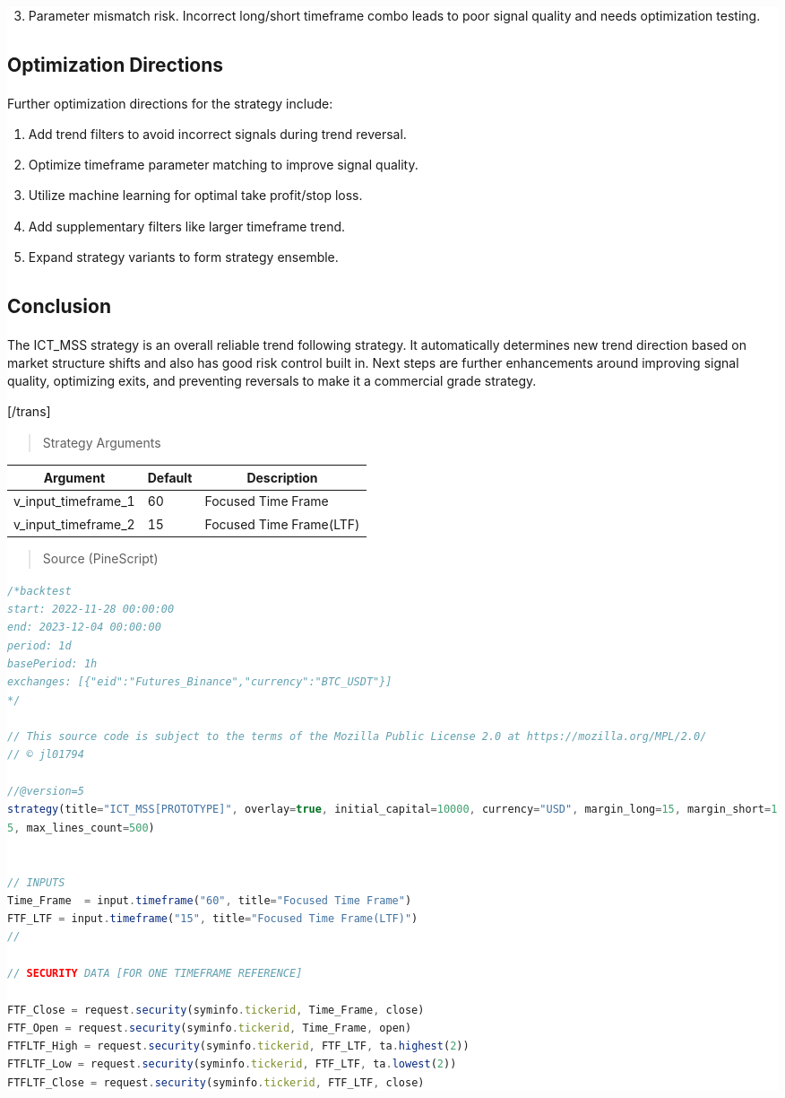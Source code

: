 3. Parameter mismatch risk. Incorrect long/short timeframe combo leads to poor signal quality and needs optimization testing.  

## Optimization Directions  

Further optimization directions for the strategy include:

1. Add trend filters to avoid incorrect signals during trend reversal.  

2. Optimize timeframe parameter matching to improve signal quality.  

3. Utilize machine learning for optimal take profit/stop loss.   

4. Add supplementary filters like larger timeframe trend.   

5. Expand strategy variants to form strategy ensemble.

## Conclusion  

The ICT_MSS strategy is an overall reliable trend following strategy. It automatically determines new trend direction based on market structure shifts and also has good risk control built in. Next steps are further enhancements around improving signal quality, optimizing exits, and preventing reversals to make it a commercial grade strategy.

[/trans]

> Strategy Arguments



|Argument|Default|Description|
|----|----|----|
|v_input_timeframe_1|60|Focused Time Frame|
|v_input_timeframe_2|15|Focused Time Frame(LTF)|


> Source (PineScript)

``` javascript
/*backtest
start: 2022-11-28 00:00:00
end: 2023-12-04 00:00:00
period: 1d
basePeriod: 1h
exchanges: [{"eid":"Futures_Binance","currency":"BTC_USDT"}]
*/

// This source code is subject to the terms of the Mozilla Public License 2.0 at https://mozilla.org/MPL/2.0/
// © jl01794

//@version=5
strategy(title="ICT_MSS[PROTOTYPE]", overlay=true, initial_capital=10000, currency="USD", margin_long=15, margin_short=15, max_lines_count=500)


// INPUTS
Time_Frame  = input.timeframe("60", title="Focused Time Frame")
FTF_LTF = input.timeframe("15", title="Focused Time Frame(LTF)")
//

// SECURITY DATA [FOR ONE TIMEFRAME REFERENCE]

FTF_Close = request.security(syminfo.tickerid, Time_Frame, close)
FTF_Open = request.security(syminfo.tickerid, Time_Frame, open)
FTFLTF_High = request.security(syminfo.tickerid, FTF_LTF, ta.highest(2)) 
FTFLTF_Low = request.security(syminfo.tickerid, FTF_LTF, ta.lowest(2)) 
FTFLTF_Close = request.security(syminfo.tickerid, FTF_LTF, close)
```